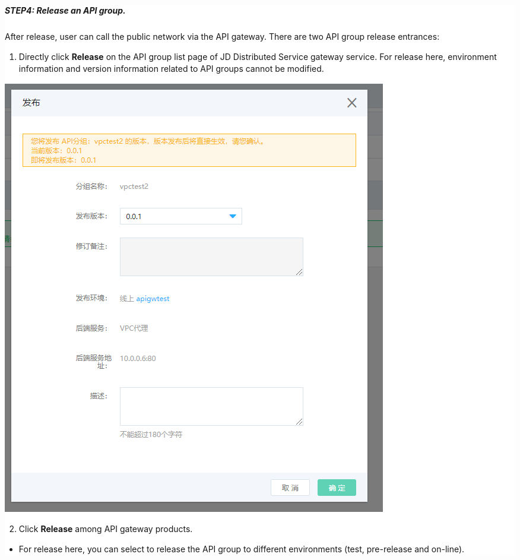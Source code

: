 
#####   STEP4: Release an API group.

After release, user can call the public network via the API gateway. There are two API group release entrances:

1. Directly click **Release** on the API group list page of JD Distributed Service gateway service. For release here, environment information and version information related to API groups cannot be modified.

![](../../../../../image/Internet-Middleware/JD-Distributed-Service-Framework/jdsfgw-fb-jdsf.png)


2. Click **Release** among API gateway products.

-  For release here, you can select to release the API group to different environments (test, pre-release and on-line).
